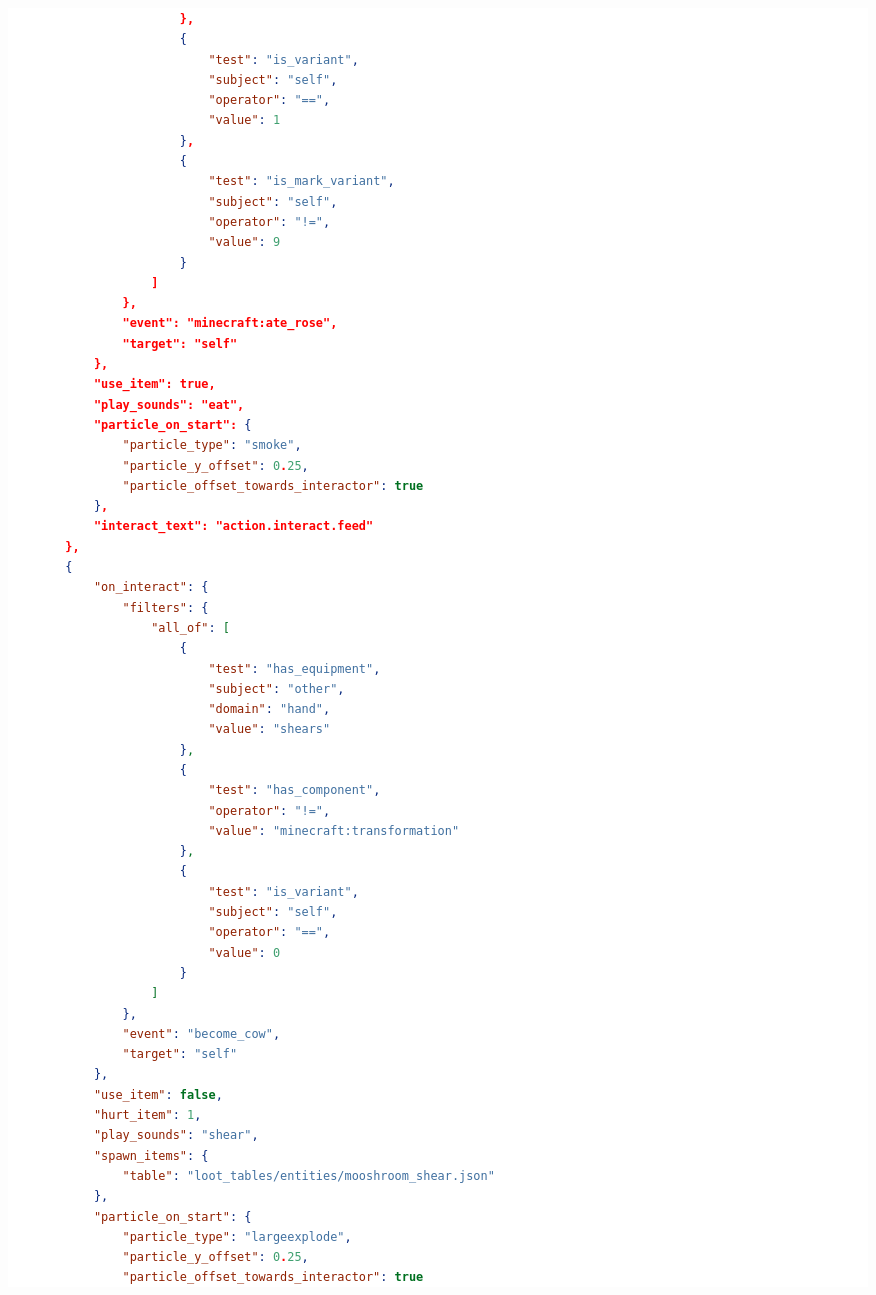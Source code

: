 ```json
                        },
                        {
                            "test": "is_variant",
                            "subject": "self",
                            "operator": "==",
                            "value": 1
                        },
                        {
                            "test": "is_mark_variant",
                            "subject": "self",
                            "operator": "!=",
                            "value": 9
                        }
                    ]
                },
                "event": "minecraft:ate_rose",
                "target": "self"
            },
            "use_item": true,
            "play_sounds": "eat",
            "particle_on_start": {
                "particle_type": "smoke",
                "particle_y_offset": 0.25,
                "particle_offset_towards_interactor": true
            },
            "interact_text": "action.interact.feed"
        },
        {
            "on_interact": {
                "filters": {
                    "all_of": [
                        {
                            "test": "has_equipment",
                            "subject": "other",
                            "domain": "hand",
                            "value": "shears"
                        },
                        {
                            "test": "has_component",
                            "operator": "!=",
                            "value": "minecraft:transformation"
                        },
                        {
                            "test": "is_variant",
                            "subject": "self",
                            "operator": "==",
                            "value": 0
                        }
                    ]
                },
                "event": "become_cow",
                "target": "self"
            },
            "use_item": false,
            "hurt_item": 1,
            "play_sounds": "shear",
            "spawn_items": {
                "table": "loot_tables/entities/mooshroom_shear.json"
            },
            "particle_on_start": {
                "particle_type": "largeexplode",
                "particle_y_offset": 0.25,
                "particle_offset_towards_interactor": true
```